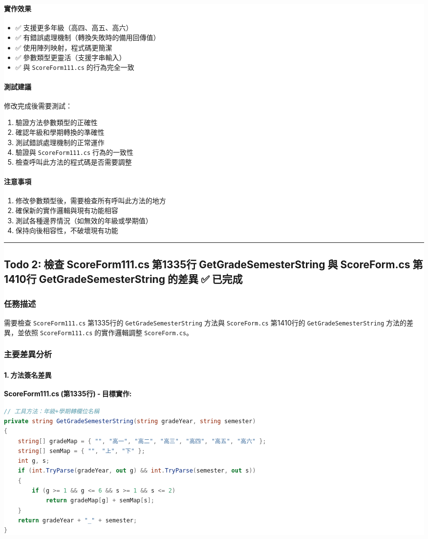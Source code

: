 #### 實作效果
- ✅ 支援更多年級（高四、高五、高六）
- ✅ 有錯誤處理機制（轉換失敗時的備用回傳值）
- ✅ 使用陣列映射，程式碼更簡潔
- ✅ 參數類型更靈活（支援字串輸入）
- ✅ 與 `ScoreForm111.cs` 的行為完全一致

#### 測試建議
修改完成後需要測試：
1. 驗證方法參數類型的正確性
2. 確認年級和學期轉換的準確性
3. 測試錯誤處理機制的正常運作
4. 驗證與 `ScoreForm111.cs` 行為的一致性
5. 檢查呼叫此方法的程式碼是否需要調整

#### 注意事項
1. 修改參數類型後，需要檢查所有呼叫此方法的地方
2. 確保新的實作邏輯與現有功能相容
3. 測試各種邊界情況（如無效的年級或學期值）
4. 保持向後相容性，不破壞現有功能

---

## Todo 2: 檢查 ScoreForm111.cs 第1335行 GetGradeSemesterString 與 ScoreForm.cs 第1410行 GetGradeSemesterString 的差異 ✅ **已完成**

### 任務描述
需要檢查 `ScoreForm111.cs` 第1335行的 `GetGradeSemesterString` 方法與 `ScoreForm.cs` 第1410行的 `GetGradeSemesterString` 方法的差異，並依照 `ScoreForm111.cs` 的實作邏輯調整 `ScoreForm.cs`。

### 主要差異分析

#### 1. **方法簽名差異**

**ScoreForm111.cs (第1335行) - 目標實作:**
```csharp
// 工具方法：年級+學期轉欄位名稱
private string GetGradeSemesterString(string gradeYear, string semester)
{
    string[] gradeMap = { "", "高一", "高二", "高三", "高四", "高五", "高六" };
    string[] semMap = { "", "上", "下" };
    int g, s;
    if (int.TryParse(gradeYear, out g) && int.TryParse(semester, out s))
    {
        if (g >= 1 && g <= 6 && s >= 1 && s <= 2)
            return gradeMap[g] + semMap[s];
    }
    return gradeYear + "_" + semester;
}
```

